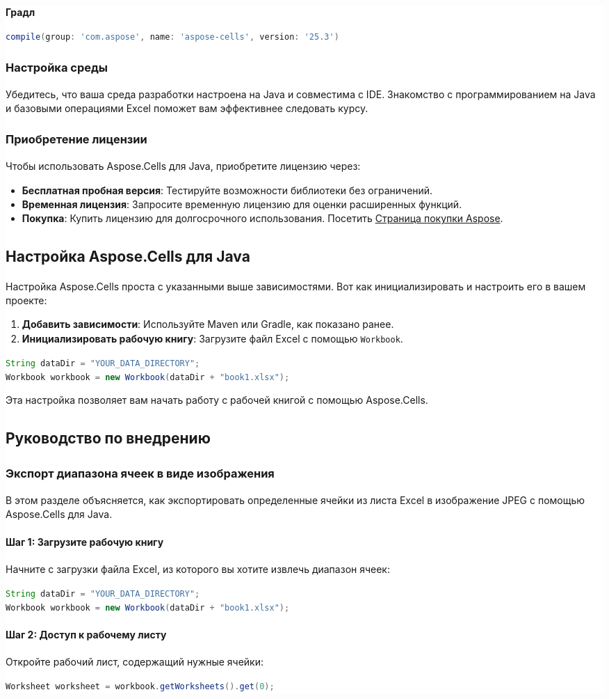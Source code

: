 **Градл**

```gradle
compile(group: 'com.aspose', name: 'aspose-cells', version: '25.3')
```

### Настройка среды

Убедитесь, что ваша среда разработки настроена на Java и совместима с IDE. Знакомство с программированием на Java и базовыми операциями Excel поможет вам эффективнее следовать курсу.

### Приобретение лицензии

Чтобы использовать Aspose.Cells для Java, приобретите лицензию через:
- **Бесплатная пробная версия**: Тестируйте возможности библиотеки без ограничений.
- **Временная лицензия**: Запросите временную лицензию для оценки расширенных функций.
- **Покупка**: Купить лицензию для долгосрочного использования. Посетить [Страница покупки Aspose](https://purchase.aspose.com/buy).

## Настройка Aspose.Cells для Java

Настройка Aspose.Cells проста с указанными выше зависимостями. Вот как инициализировать и настроить его в вашем проекте:

1. **Добавить зависимости**: Используйте Maven или Gradle, как показано ранее.
2. **Инициализировать рабочую книгу**: Загрузите файл Excel с помощью `Workbook`.

```java
String dataDir = "YOUR_DATA_DIRECTORY";
Workbook workbook = new Workbook(dataDir + "book1.xlsx");
```

Эта настройка позволяет вам начать работу с рабочей книгой с помощью Aspose.Cells.

## Руководство по внедрению

### Экспорт диапазона ячеек в виде изображения

В этом разделе объясняется, как экспортировать определенные ячейки из листа Excel в изображение JPEG с помощью Aspose.Cells для Java.

#### Шаг 1: Загрузите рабочую книгу

Начните с загрузки файла Excel, из которого вы хотите извлечь диапазон ячеек:

```java
String dataDir = "YOUR_DATA_DIRECTORY";
Workbook workbook = new Workbook(dataDir + "book1.xlsx");
```

#### Шаг 2: Доступ к рабочему листу

Откройте рабочий лист, содержащий нужные ячейки:

```java
Worksheet worksheet = workbook.getWorksheets().get(0);
```
